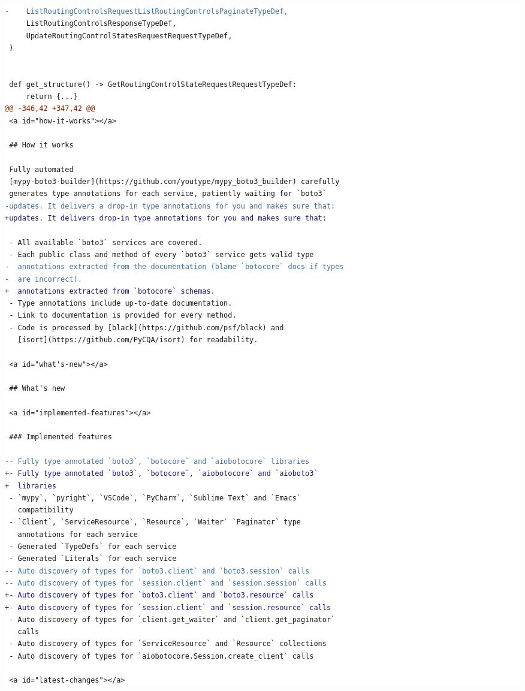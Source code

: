 ```diff
-    ListRoutingControlsRequestListRoutingControlsPaginateTypeDef,
     ListRoutingControlsResponseTypeDef,
     UpdateRoutingControlStatesRequestRequestTypeDef,
 )
 
 
 def get_structure() -> GetRoutingControlStateRequestRequestTypeDef:
     return {...}
@@ -346,42 +347,42 @@
 <a id="how-it-works"></a>
 
 ## How it works
 
 Fully automated
 [mypy-boto3-builder](https://github.com/youtype/mypy_boto3_builder) carefully
 generates type annotations for each service, patiently waiting for `boto3`
-updates. It delivers a drop-in type annotations for you and makes sure that:
+updates. It delivers drop-in type annotations for you and makes sure that:
 
 - All available `boto3` services are covered.
 - Each public class and method of every `boto3` service gets valid type
-  annotations extracted from the documentation (blame `botocore` docs if types
-  are incorrect).
+  annotations extracted from `botocore` schemas.
 - Type annotations include up-to-date documentation.
 - Link to documentation is provided for every method.
 - Code is processed by [black](https://github.com/psf/black) and
   [isort](https://github.com/PyCQA/isort) for readability.
 
 <a id="what's-new"></a>
 
 ## What's new
 
 <a id="implemented-features"></a>
 
 ### Implemented features
 
-- Fully type annotated `boto3`, `botocore` and `aiobotocore` libraries
+- Fully type annotated `boto3`, `botocore`, `aiobotocore` and `aioboto3`
+  libraries
 - `mypy`, `pyright`, `VSCode`, `PyCharm`, `Sublime Text` and `Emacs`
   compatibility
 - `Client`, `ServiceResource`, `Resource`, `Waiter` `Paginator` type
   annotations for each service
 - Generated `TypeDefs` for each service
 - Generated `Literals` for each service
-- Auto discovery of types for `boto3.client` and `boto3.session` calls
-- Auto discovery of types for `session.client` and `session.session` calls
+- Auto discovery of types for `boto3.client` and `boto3.resource` calls
+- Auto discovery of types for `session.client` and `session.resource` calls
 - Auto discovery of types for `client.get_waiter` and `client.get_paginator`
   calls
 - Auto discovery of types for `ServiceResource` and `Resource` collections
 - Auto discovery of types for `aiobotocore.Session.create_client` calls
 
 <a id="latest-changes"></a>
```
